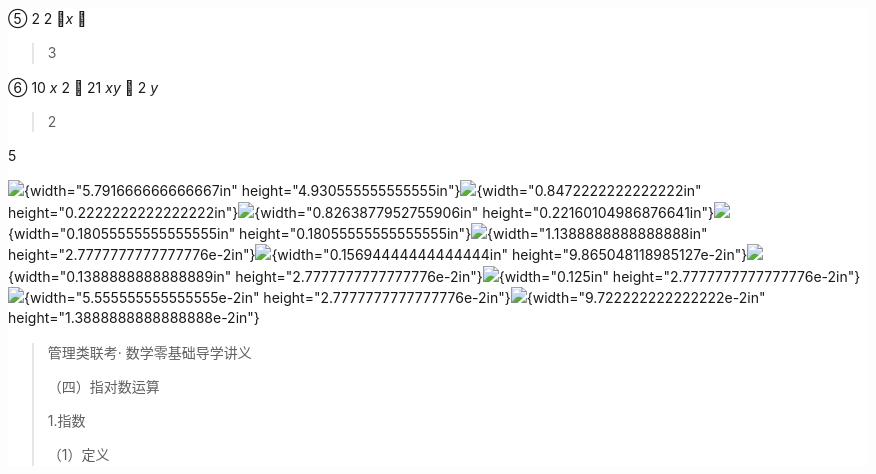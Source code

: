 <col style="width: 2%" />
<col style="width: 1%" />
<col style="width: 30%" />
</colgroup>
<thead>
<tr>
<th style="text-align: right;">⑤</th>
<th style="text-align: center;">2 2</th>
<th style="text-align: center;"><em>x</em></th>
<th style="text-align: center;"></th>
<th style="text-align: left;"><blockquote>
<p>3</p>
</blockquote></th>
<th style="text-align: right;">⑥</th>
<th style="text-align: center;">10</th>
<th style="text-align: center;"><em>x</em></th>
<th style="text-align: center;">2</th>
<th style="text-align: center;"></th>
<th style="text-align: center;">21 <em>xy</em></th>
<th style="text-align: center;"></th>
<th style="text-align: center;">2</th>
<th style="text-align: center;"><em>y</em></th>
<th style="text-align: left;"><blockquote>
<p>2</p>
</blockquote></th>
</tr>
</thead>
<tbody>
</tbody>
</table>

5

![](media/image21.png){width="5.791666666666667in"
height="4.930555555555555in"}![](media/image7.png){width="0.8472222222222222in"
height="0.2222222222222222in"}![](media/image2.png){width="0.8263877952755906in"
height="0.22160104986876641in"}![](media/image22.png){width="0.18055555555555555in"
height="0.18055555555555555in"}![](media/image23.png){width="1.1388888888888888in"
height="2.7777777777777776e-2in"}![](media/image24.png){width="0.15694444444444444in"
height="9.865048118985127e-2in"}![](media/image25.png){width="0.1388888888888889in"
height="2.7777777777777776e-2in"}![](media/image26.png){width="0.125in"
height="2.7777777777777776e-2in"}![](media/image27.png){width="5.555555555555555e-2in"
height="2.7777777777777776e-2in"}![](media/image28.png){width="9.722222222222222e-2in"
height="1.3888888888888888e-2in"}

> 管理类联考· 数学零基础导学讲义
>
> （四）指对数运算
>
> 1.指数
>
> （1）定义
